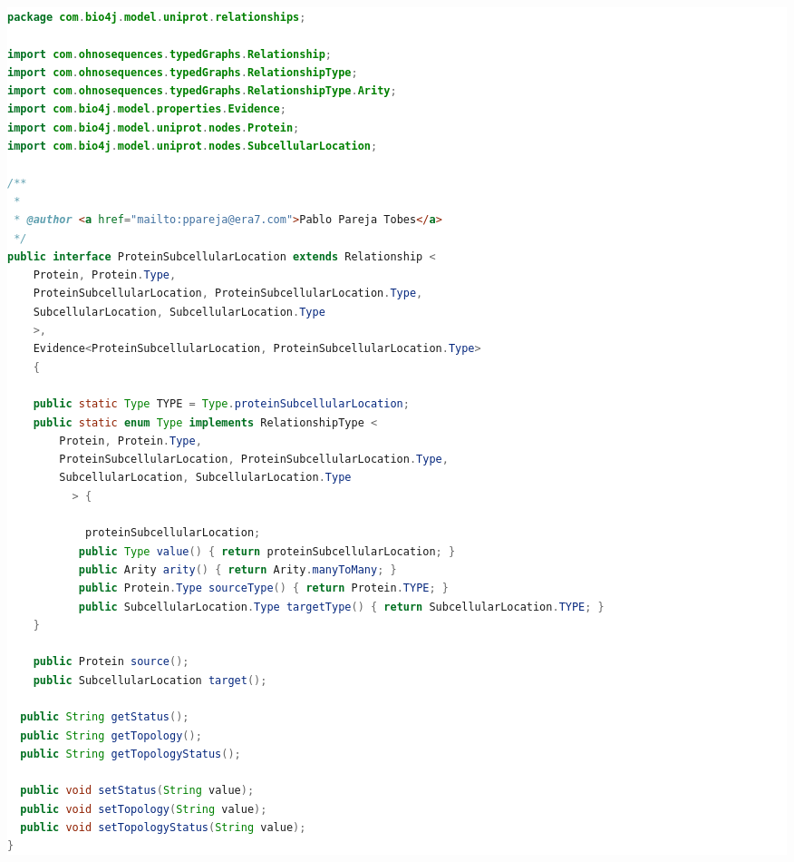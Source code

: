 
```java
package com.bio4j.model.uniprot.relationships;

import com.ohnosequences.typedGraphs.Relationship;
import com.ohnosequences.typedGraphs.RelationshipType;
import com.ohnosequences.typedGraphs.RelationshipType.Arity;
import com.bio4j.model.properties.Evidence;
import com.bio4j.model.uniprot.nodes.Protein;
import com.bio4j.model.uniprot.nodes.SubcellularLocation;

/**
 *
 * @author <a href="mailto:ppareja@era7.com">Pablo Pareja Tobes</a>
 */
public interface ProteinSubcellularLocation extends Relationship <
	Protein, Protein.Type,
	ProteinSubcellularLocation, ProteinSubcellularLocation.Type,
	SubcellularLocation, SubcellularLocation.Type
	>,
	Evidence<ProteinSubcellularLocation, ProteinSubcellularLocation.Type>
	{
	
	public static Type TYPE = Type.proteinSubcellularLocation;
	public static enum Type implements RelationshipType <
		Protein, Protein.Type,
		ProteinSubcellularLocation, ProteinSubcellularLocation.Type,
		SubcellularLocation, SubcellularLocation.Type
		  > {
		
			proteinSubcellularLocation;
		   public Type value() { return proteinSubcellularLocation; }
		   public Arity arity() { return Arity.manyToMany; }
		   public Protein.Type sourceType() { return Protein.TYPE; }
		   public SubcellularLocation.Type targetType() { return SubcellularLocation.TYPE; }
	}
		
	public Protein source();
	public SubcellularLocation target();

  public String getStatus();
  public String getTopology();
  public String getTopologyStatus();

  public void setStatus(String value);
  public void setTopology(String value);
  public void setTopologyStatus(String value);
}


```
